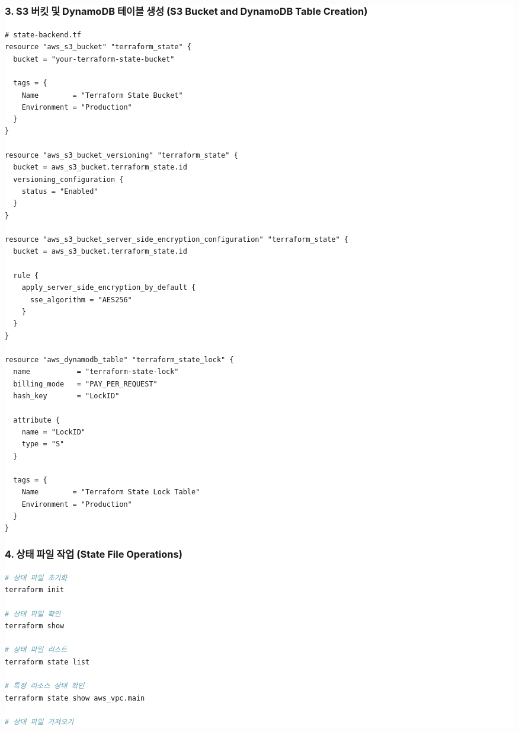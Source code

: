 ### 3. S3 버킷 및 DynamoDB 테이블 생성 (S3 Bucket and DynamoDB Table Creation)

```hcl
# state-backend.tf
resource "aws_s3_bucket" "terraform_state" {
  bucket = "your-terraform-state-bucket"

  tags = {
    Name        = "Terraform State Bucket"
    Environment = "Production"
  }
}

resource "aws_s3_bucket_versioning" "terraform_state" {
  bucket = aws_s3_bucket.terraform_state.id
  versioning_configuration {
    status = "Enabled"
  }
}

resource "aws_s3_bucket_server_side_encryption_configuration" "terraform_state" {
  bucket = aws_s3_bucket.terraform_state.id

  rule {
    apply_server_side_encryption_by_default {
      sse_algorithm = "AES256"
    }
  }
}

resource "aws_dynamodb_table" "terraform_state_lock" {
  name           = "terraform-state-lock"
  billing_mode   = "PAY_PER_REQUEST"
  hash_key       = "LockID"

  attribute {
    name = "LockID"
    type = "S"
  }

  tags = {
    Name        = "Terraform State Lock Table"
    Environment = "Production"
  }
}
```

### 4. 상태 파일 작업 (State File Operations)

```bash
# 상태 파일 초기화
terraform init

# 상태 파일 확인
terraform show

# 상태 파일 리스트
terraform state list

# 특정 리소스 상태 확인
terraform state show aws_vpc.main

# 상태 파일 가져오기
```